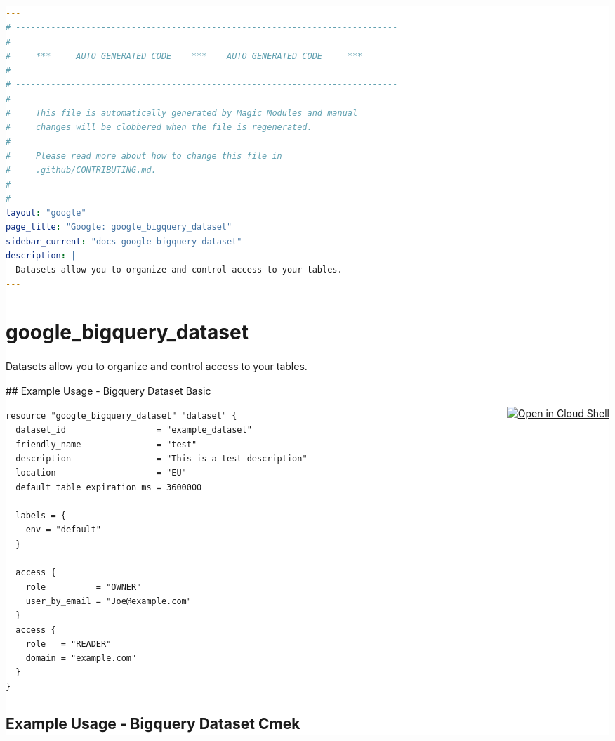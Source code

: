 ```yaml
---
# ----------------------------------------------------------------------------
#
#     ***     AUTO GENERATED CODE    ***    AUTO GENERATED CODE     ***
#
# ----------------------------------------------------------------------------
#
#     This file is automatically generated by Magic Modules and manual
#     changes will be clobbered when the file is regenerated.
#
#     Please read more about how to change this file in
#     .github/CONTRIBUTING.md.
#
# ----------------------------------------------------------------------------
layout: "google"
page_title: "Google: google_bigquery_dataset"
sidebar_current: "docs-google-bigquery-dataset"
description: |-
  Datasets allow you to organize and control access to your tables.
---
```


# google\_bigquery\_dataset

Datasets allow you to organize and control access to your tables.



<div class = "oics-button" style="float: right; margin: 0 0 -15px">
  <a href="https://console.cloud.google.com/cloudshell/open?cloudshell_git_repo=https%3A%2F%2Fgithub.com%2Fterraform-google-modules%2Fdocs-examples.git&cloudshell_working_dir=bigquery_dataset_basic&cloudshell_image=gcr.io%2Fgraphite-cloud-shell-images%2Fterraform%3Alatest&open_in_editor=main.tf&cloudshell_print=.%2Fmotd&cloudshell_tutorial=.%2Ftutorial.md" target="_blank">
    <img alt="Open in Cloud Shell" src="//gstatic.com/cloudssh/images/open-btn.svg" style="max-height: 44px; margin: 32px auto; max-width: 100%;">
  </a>
</div>
## Example Usage - Bigquery Dataset Basic


```hcl
resource "google_bigquery_dataset" "dataset" {
  dataset_id                  = "example_dataset"
  friendly_name               = "test"
  description                 = "This is a test description"
  location                    = "EU"
  default_table_expiration_ms = 3600000

  labels = {
    env = "default"
  }

  access {
    role          = "OWNER"
    user_by_email = "Joe@example.com"
  }
  access {
    role   = "READER"
    domain = "example.com"
  }
}
```
## Example Usage - Bigquery Dataset Cmek